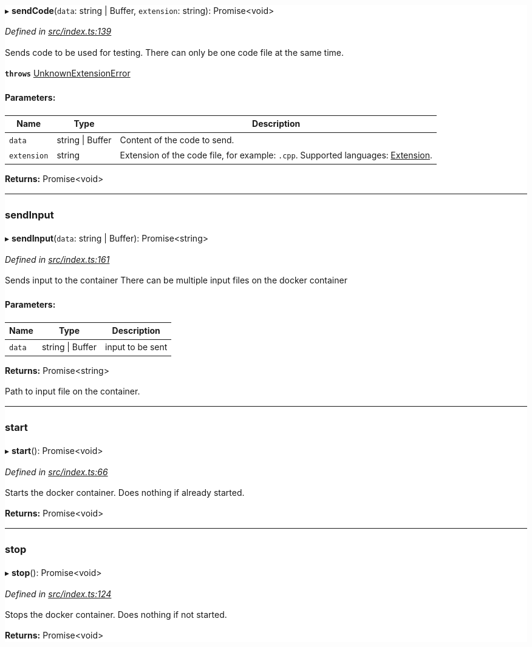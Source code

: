 ▸ **sendCode**(`data`: string \| Buffer, `extension`: string): Promise\<void>

*Defined in [src/index.ts:139](https://github.com/dominik-korsa/test-jail/blob/e012a68/src/index.ts#L139)*

Sends code to be used for testing.
There can only be one code file at the same time.

**`throws`** [UnknownExtensionError](../README.md#unknownextensionerror)

#### Parameters:

Name | Type | Description |
------ | ------ | ------ |
`data` | string \| Buffer | Content of the code to send. |
`extension` | string | Extension of the code file, for example: `.cpp`. Supported languages: [Extension](../README.md#extension). |

**Returns:** Promise\<void>

___

### sendInput

▸ **sendInput**(`data`: string \| Buffer): Promise\<string>

*Defined in [src/index.ts:161](https://github.com/dominik-korsa/test-jail/blob/e012a68/src/index.ts#L161)*

Sends input to the container
There can be multiple input files on the docker container

#### Parameters:

Name | Type | Description |
------ | ------ | ------ |
`data` | string \| Buffer | input to be sent |

**Returns:** Promise\<string>

Path to input file on the container.

___

### start

▸ **start**(): Promise\<void>

*Defined in [src/index.ts:66](https://github.com/dominik-korsa/test-jail/blob/e012a68/src/index.ts#L66)*

Starts the docker container.
Does nothing if already started.

**Returns:** Promise\<void>

___

### stop

▸ **stop**(): Promise\<void>

*Defined in [src/index.ts:124](https://github.com/dominik-korsa/test-jail/blob/e012a68/src/index.ts#L124)*

Stops the docker container.
Does nothing if not started.

**Returns:** Promise\<void>
